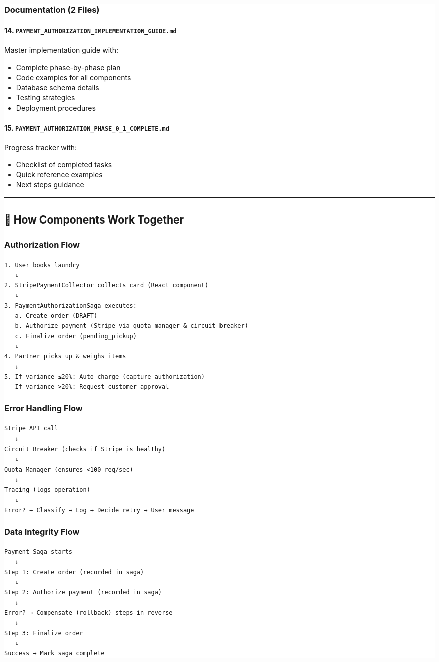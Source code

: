 ### **Documentation (2 Files)**

#### 14. `PAYMENT_AUTHORIZATION_IMPLEMENTATION_GUIDE.md`
Master implementation guide with:
- Complete phase-by-phase plan
- Code examples for all components
- Database schema details
- Testing strategies
- Deployment procedures

#### 15. `PAYMENT_AUTHORIZATION_PHASE_0_1_COMPLETE.md`
Progress tracker with:
- Checklist of completed tasks
- Quick reference examples
- Next steps guidance

---

## 🔑 How Components Work Together

### Authorization Flow
```
1. User books laundry
   ↓
2. StripePaymentCollector collects card (React component)
   ↓
3. PaymentAuthorizationSaga executes:
   a. Create order (DRAFT)
   b. Authorize payment (Stripe via quota manager & circuit breaker)
   c. Finalize order (pending_pickup)
   ↓
4. Partner picks up & weighs items
   ↓
5. If variance ≤20%: Auto-charge (capture authorization)
   If variance >20%: Request customer approval
```

### Error Handling Flow
```
Stripe API call
   ↓
Circuit Breaker (checks if Stripe is healthy)
   ↓
Quota Manager (ensures <100 req/sec)
   ↓
Tracing (logs operation)
   ↓
Error? → Classify → Log → Decide retry → User message
```

### Data Integrity Flow
```
Payment Saga starts
   ↓
Step 1: Create order (recorded in saga)
   ↓
Step 2: Authorize payment (recorded in saga)
   ↓
Error? → Compensate (rollback) steps in reverse
   ↓
Step 3: Finalize order
   ↓
Success → Mark saga complete
```